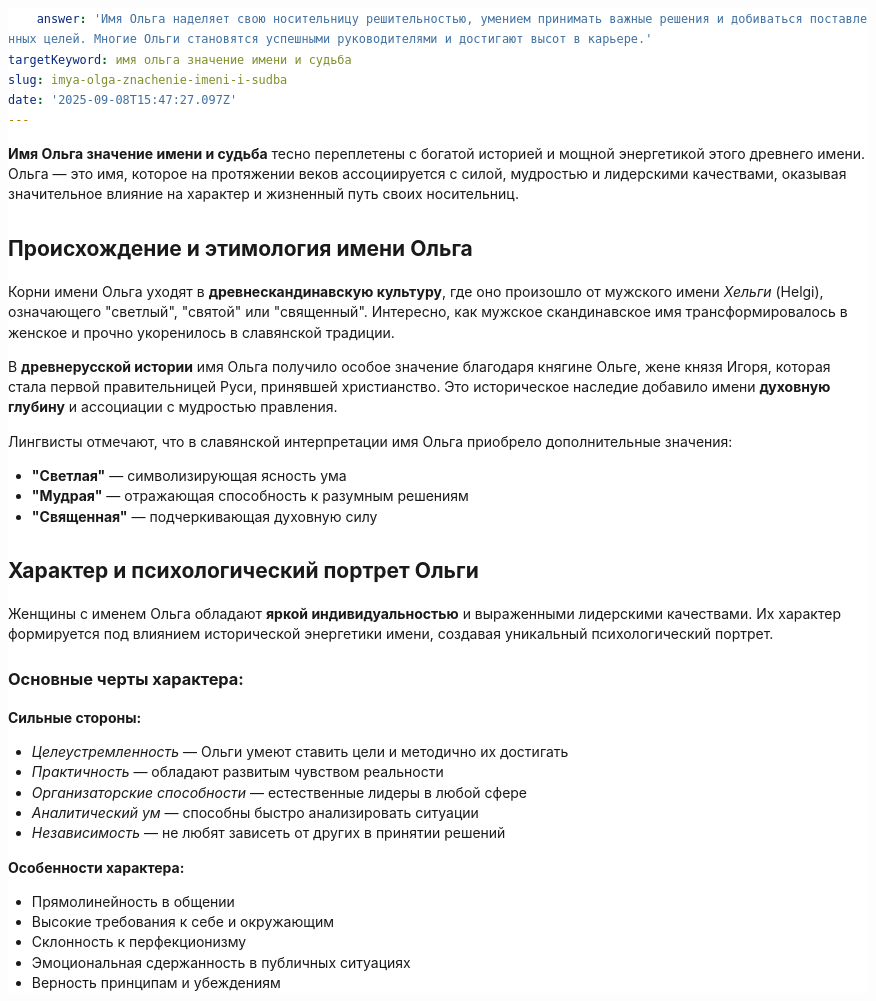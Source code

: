 ```yaml
    answer: 'Имя Ольга наделяет свою носительницу решительностью, умением принимать важные решения и добиваться поставленных целей. Многие Ольги становятся успешными руководителями и достигают высот в карьере.'
targetKeyword: имя ольга значение имени и судьба
slug: imya-olga-znachenie-imeni-i-sudba
date: '2025-09-08T15:47:27.097Z'
---
```


**Имя Ольга значение имени и судьба** тесно переплетены с богатой историей и мощной энергетикой этого древнего имени. Ольга — это имя, которое на протяжении веков ассоциируется с силой, мудростью и лидерскими качествами, оказывая значительное влияние на характер и жизненный путь своих носительниц.

## Происхождение и этимология имени Ольга

Корни имени Ольга уходят в **древнескандинавскую культуру**, где оно произошло от мужского имени _Хельги_ (Helgi), означающего "светлый", "святой" или "священный". Интересно, как мужское скандинавское имя трансформировалось в женское и прочно укоренилось в славянской традиции.

В **древнерусской истории** имя Ольга получило особое значение благодаря княгине Ольге, жене князя Игоря, которая стала первой правительницей Руси, принявшей христианство. Это историческое наследие добавило имени **духовную глубину** и ассоциации с мудростью правления.

Лингвисты отмечают, что в славянской интерпретации имя Ольга приобрело дополнительные значения:

- **"Светлая"** — символизирующая ясность ума
- **"Мудрая"** — отражающая способность к разумным решениям
- **"Священная"** — подчеркивающая духовную силу

## Характер и психологический портрет Ольги

Женщины с именем Ольга обладают **яркой индивидуальностью** и выраженными лидерскими качествами. Их характер формируется под влиянием исторической энергетики имени, создавая уникальный психологический портрет.

### Основные черты характера:

**Сильные стороны:**

- _Целеустремленность_ — Ольги умеют ставить цели и методично их достигать
- _Практичность_ — обладают развитым чувством реальности
- _Организаторские способности_ — естественные лидеры в любой сфере
- _Аналитический ум_ — способны быстро анализировать ситуации
- _Независимость_ — не любят зависеть от других в принятии решений

**Особенности характера:**

- Прямолинейность в общении
- Высокие требования к себе и окружающим
- Склонность к перфекционизму
- Эмоциональная сдержанность в публичных ситуациях
- Верность принципам и убеждениям
